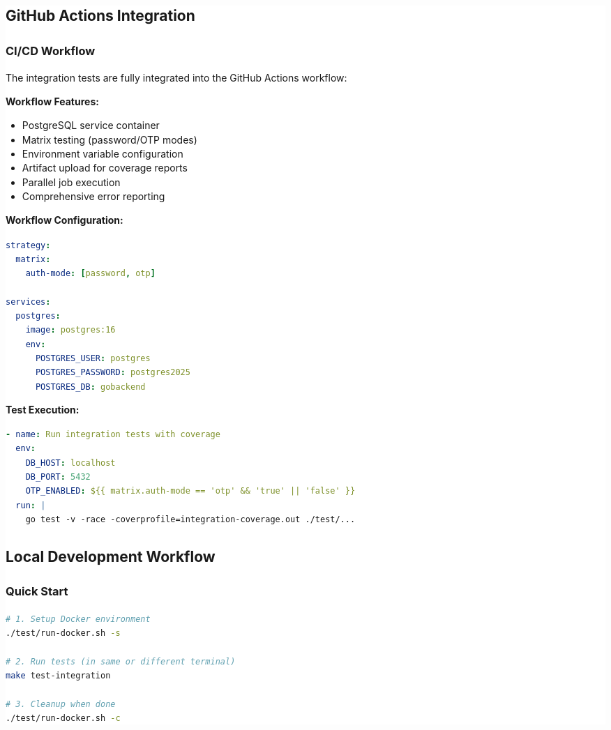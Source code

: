 ## GitHub Actions Integration

### CI/CD Workflow

The integration tests are fully integrated into the GitHub Actions workflow:

**Workflow Features:**
- PostgreSQL service container
- Matrix testing (password/OTP modes)
- Environment variable configuration
- Artifact upload for coverage reports
- Parallel job execution
- Comprehensive error reporting

**Workflow Configuration:**
```yaml
strategy:
  matrix:
    auth-mode: [password, otp]

services:
  postgres:
    image: postgres:16
    env:
      POSTGRES_USER: postgres
      POSTGRES_PASSWORD: postgres2025
      POSTGRES_DB: gobackend
```

**Test Execution:**
```yaml
- name: Run integration tests with coverage
  env:
    DB_HOST: localhost
    DB_PORT: 5432
    OTP_ENABLED: ${{ matrix.auth-mode == 'otp' && 'true' || 'false' }}
  run: |
    go test -v -race -coverprofile=integration-coverage.out ./test/...
```

## Local Development Workflow

### Quick Start

```bash
# 1. Setup Docker environment
./test/run-docker.sh -s

# 2. Run tests (in same or different terminal)
make test-integration

# 3. Cleanup when done
./test/run-docker.sh -c
```
